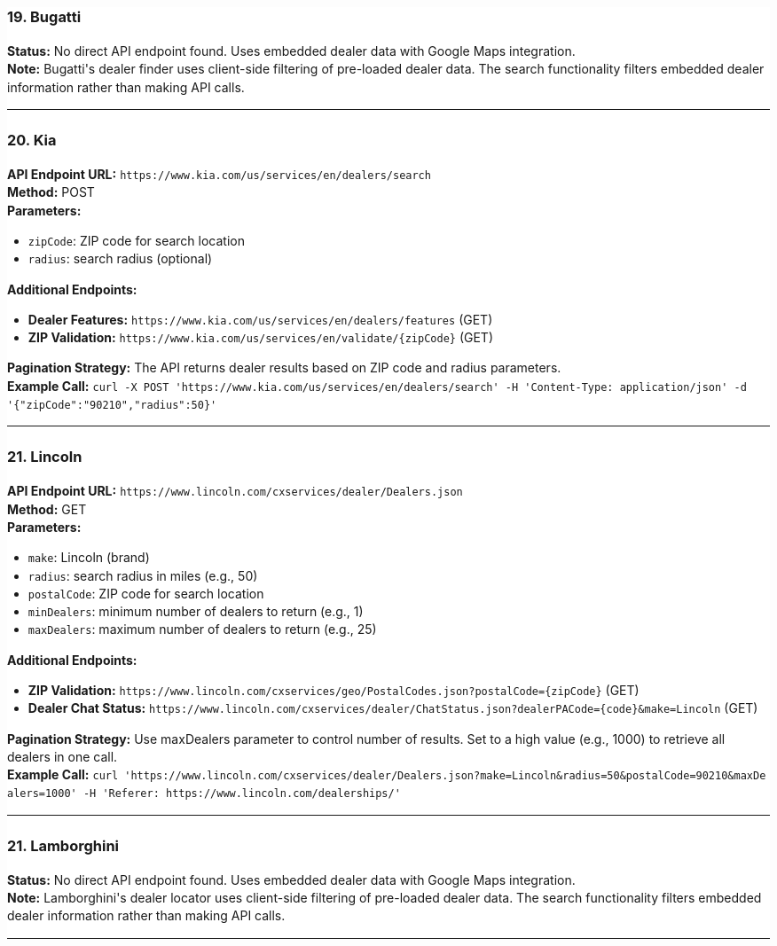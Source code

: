 
### 19. Bugatti
**Status:** No direct API endpoint found. Uses embedded dealer data with Google Maps integration.  
**Note:** Bugatti's dealer finder uses client-side filtering of pre-loaded dealer data. The search functionality filters embedded dealer information rather than making API calls.

---

### 20. Kia
**API Endpoint URL:** `https://www.kia.com/us/services/en/dealers/search`  
**Method:** POST  
**Parameters:**
- `zipCode`: ZIP code for search location
- `radius`: search radius (optional)

**Additional Endpoints:**
- **Dealer Features:** `https://www.kia.com/us/services/en/dealers/features` (GET)
- **ZIP Validation:** `https://www.kia.com/us/services/en/validate/{zipCode}` (GET)

**Pagination Strategy:** The API returns dealer results based on ZIP code and radius parameters.  
**Example Call:** `curl -X POST 'https://www.kia.com/us/services/en/dealers/search' -H 'Content-Type: application/json' -d '{"zipCode":"90210","radius":50}'`

---

### 21. Lincoln
**API Endpoint URL:** `https://www.lincoln.com/cxservices/dealer/Dealers.json`  
**Method:** GET  
**Parameters:**
- `make`: Lincoln (brand)
- `radius`: search radius in miles (e.g., 50)
- `postalCode`: ZIP code for search location
- `minDealers`: minimum number of dealers to return (e.g., 1)
- `maxDealers`: maximum number of dealers to return (e.g., 25)

**Additional Endpoints:**
- **ZIP Validation:** `https://www.lincoln.com/cxservices/geo/PostalCodes.json?postalCode={zipCode}` (GET)
- **Dealer Chat Status:** `https://www.lincoln.com/cxservices/dealer/ChatStatus.json?dealerPACode={code}&make=Lincoln` (GET)

**Pagination Strategy:** Use maxDealers parameter to control number of results. Set to a high value (e.g., 1000) to retrieve all dealers in one call.  
**Example Call:** `curl 'https://www.lincoln.com/cxservices/dealer/Dealers.json?make=Lincoln&radius=50&postalCode=90210&maxDealers=1000' -H 'Referer: https://www.lincoln.com/dealerships/'`

---

### 21. Lamborghini
**Status:** No direct API endpoint found. Uses embedded dealer data with Google Maps integration.  
**Note:** Lamborghini's dealer locator uses client-side filtering of pre-loaded dealer data. The search functionality filters embedded dealer information rather than making API calls.

---
